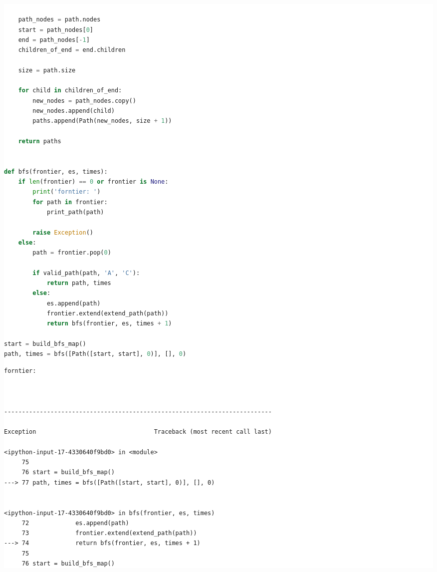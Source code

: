 ```python
    
    path_nodes = path.nodes
    start = path_nodes[0]
    end = path_nodes[-1]
    children_of_end = end.children

    size = path.size
    
    for child in children_of_end:
        new_nodes = path_nodes.copy()
        new_nodes.append(child)
        paths.append(Path(new_nodes, size + 1))
        
    return paths


def bfs(frontier, es, times):
    if len(frontier) == 0 or frontier is None:
        print('forntier: ')
        for path in frontier:
            print_path(path)
            
        raise Exception()
    else:
        path = frontier.pop(0)

        if valid_path(path, 'A', 'C'):
            return path, times
        else:
            es.append(path)
            frontier.extend(extend_path(path))
            return bfs(frontier, es, times + 1)

start = build_bfs_map()
path, times = bfs([Path([start, start], 0)], [], 0)
```

    forntier: 



    ---------------------------------------------------------------------------

    Exception                                 Traceback (most recent call last)

    <ipython-input-17-4330640f9bd0> in <module>
         75 
         76 start = build_bfs_map()
    ---> 77 path, times = bfs([Path([start, start], 0)], [], 0)
    

    <ipython-input-17-4330640f9bd0> in bfs(frontier, es, times)
         72             es.append(path)
         73             frontier.extend(extend_path(path))
    ---> 74             return bfs(frontier, es, times + 1)
         75 
         76 start = build_bfs_map()

